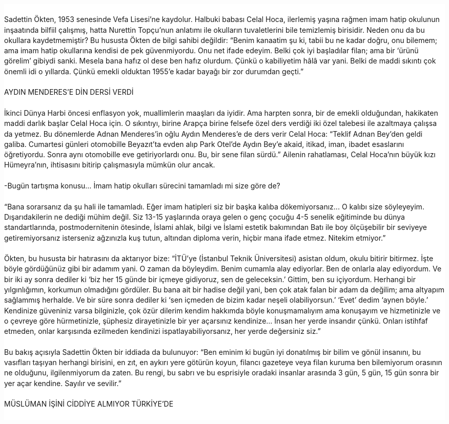    <br/>
   Sadettin Ökten, 1953 senesinde Vefa Lisesi’ne kaydolur. Halbuki babası Celal Hoca, ilerlemiş yaşına rağmen imam hatip okulunun inşaatında bilfiil çalışmış, hatta Nurettin Topçu’nun anlatımı ile okulların tuvaletlerini bile temizlemiş birisidir. Neden onu da bu okullara kaydetmemiştir? Bu hususta Ökten de bilgi sahibi değildir: “Benim kanaatim şu ki, tabii bu ne kadar doğru, onu bilemem; ama imam hatip okullarına kendisi de pek güvenmiyordu. Onu net ifade edeyim. Belki çok iyi başladılar filan; ama bir ‘ürünü görelim’ gibiydi sanki. Mesela bana hafız ol dese ben hafız olurdum. Çünkü o kabiliyetim hâlâ var yani. Belki de maddi sıkıntı çok önemli idi o yıllarda. Çünkü emekli olduktan 1955’e kadar bayağı bir zor durumdan geçti.”
   <br/>
   <br/>
   AYDIN MENDERES’E DİN DERSİ VERDİ
   <br/>
   <br/>
   İkinci Dünya Harbi öncesi enflasyon yok, muallimlerin maaşları da iyidir. Ama harpten sonra, bir de emekli olduğundan, hakikaten maddi darlık başlar Celal Hoca için. O sıkıntıyı, birine Arapça birine felsefe özel ders verdiği iki özel talebesi ile azaltmaya çalışsa da yetmez. Bu dönemlerde Adnan Menderes’in oğlu Aydın Menderes’e de ders verir Celal Hoca: “Teklif Adnan Bey’den geldi galiba. Cumartesi günleri otomobille Beyazıt’ta evden alıp Park Otel’de Aydın Bey’e akaid, itikad, iman, ibadet esaslarını öğretiyordu. Sonra aynı otomobille eve getiriyorlardı onu. Bu, bir sene filan sürdü.” Ailenin rahatlaması, Celal Hoca’nın büyük kızı Hümeyra’nın, ihtisasını bitirip çalışmasıyla mümkün olur ancak.
   <br/>
   <br/>
   -Bugün tartışma konusu… İmam hatip okulları sürecini tamamladı mi size göre de?
   <br/>
   <br/>
   “Bana sorarsanız da şu hali ile tamamladı. Eğer imam hatipleri siz bir başka kalıba dökemiyorsanız... O kalıbı size söyleyeyim. Dışarıdakilerin ne dediği mühim değil. Siz 13-15 yaşlarında oraya gelen o genç çocuğu 4-5 senelik eğitiminde bu dünya standartlarında, postmodernitenin ötesinde, İslami ahlak, bilgi ve İslami estetik bakımından Batı ile boy ölçüşebilir bir seviyeye getiremiyorsanız isterseniz ağzınızla kuş tutun, altından diploma verin, hiçbir mana ifade etmez. Nitekim etmiyor.”
   <br/>
   <br/>
   Ökten, bu hususta bir hatırasını da aktarıyor bize: “İTÜ’ye (İstanbul Teknik Üniversitesi) asistan oldum, okulu bitirir bitirmez. İşte böyle gördüğünüz gibi bir adamım yani. O zaman da böyleydim. Benim cumamla alay ediyorlar. Ben de onlarla alay ediyordum. Ve bir iki ay sonra dediler ki ‘biz her 15 günde bir içmeye gidiyoruz, sen de geleceksin.’ Gittim, ben su içiyordum. Herhangi bir yılgınlığımın, korkumun olmadığını gördüler. Bu bana ait bir hadise değil yani, ben çok atak falan bir adam da değilim; ama altyapım sağlammış herhalde. Ve bir süre sonra dediler ki ‘sen içmeden de bizim kadar neşeli olabiliyorsun.’ ‘Evet’ dedim ‘aynen böyle.’ Kendinize güveniniz varsa bilginizle, çok özür dilerim kendim hakkımda böyle konuşmamalıyım ama konuşayım ve hizmetinizle ve o çevreye göre hürmetinizle, şüphesiz dirayetinizle bir yer açarsınız kendinize… İnsan her yerde insandır çünkü. Onları istihfaf etmeden, onlar karşısında ezilmeden kendinizi ispatlayabiliyorsanız, her yerde değersiniz siz.”
   <br/>
   <br/>
   Bu bakış açısıyla Sadettin Ökten bir iddiada da bulunuyor: “Ben eminim ki bugün iyi donatılmış bir bilim ve gönül insanını, bu vasıfları taşıyan herhangi birisini, en zıt, en aykırı yere götürün koyun, filancı gazeteye veya filan kuruma ben bilemiyorum orasının ne olduğunu, ilgilenmiyorum da zaten. Bu rengi, bu sabrı ve bu esprisiyle oradaki insanlar arasında 3 gün, 5 gün, 15 gün sonra bir yer açar kendine. Sayılır ve sevilir.”
   <br/>
   <br/>
   MÜSLÜMAN İŞİNİ CİDDİYE ALMIYOR TÜRKİYE’DE
   <br/>
   <br/>